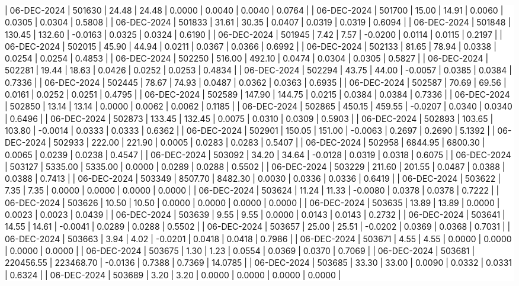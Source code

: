 | 06-DEC-2024 | 501630 | 24.48 | 24.48 | 0.0000 | 0.0040 | 0.0040 | 0.0764 |
| 06-DEC-2024 | 501700 | 15.00 | 14.91 | 0.0060 | 0.0305 | 0.0304 | 0.5808 |
| 06-DEC-2024 | 501833 | 31.61 | 30.35 | 0.0407 | 0.0319 | 0.0319 | 0.6094 |
| 06-DEC-2024 | 501848 | 130.45 | 132.60 | -0.0163 | 0.0325 | 0.0324 | 0.6190 |
| 06-DEC-2024 | 501945 | 7.42 | 7.57 | -0.0200 | 0.0114 | 0.0115 | 0.2197 |
| 06-DEC-2024 | 502015 | 45.90 | 44.94 | 0.0211 | 0.0367 | 0.0366 | 0.6992 |
| 06-DEC-2024 | 502133 | 81.65 | 78.94 | 0.0338 | 0.0254 | 0.0254 | 0.4853 |
| 06-DEC-2024 | 502250 | 516.00 | 492.10 | 0.0474 | 0.0304 | 0.0305 | 0.5827 |
| 06-DEC-2024 | 502281 | 19.44 | 18.63 | 0.0426 | 0.0252 | 0.0253 | 0.4834 |
| 06-DEC-2024 | 502294 | 43.75 | 44.00 | -0.0057 | 0.0385 | 0.0384 | 0.7336 |
| 06-DEC-2024 | 502445 | 78.67 | 74.93 | 0.0487 | 0.0362 | 0.0363 | 0.6935 |
| 06-DEC-2024 | 502587 | 70.69 | 69.56 | 0.0161 | 0.0252 | 0.0251 | 0.4795 |
| 06-DEC-2024 | 502589 | 147.90 | 144.75 | 0.0215 | 0.0384 | 0.0384 | 0.7336 |
| 06-DEC-2024 | 502850 | 13.14 | 13.14 | 0.0000 | 0.0062 | 0.0062 | 0.1185 |
| 06-DEC-2024 | 502865 | 450.15 | 459.55 | -0.0207 | 0.0340 | 0.0340 | 0.6496 |
| 06-DEC-2024 | 502873 | 133.45 | 132.45 | 0.0075 | 0.0310 | 0.0309 | 0.5903 |
| 06-DEC-2024 | 502893 | 103.65 | 103.80 | -0.0014 | 0.0333 | 0.0333 | 0.6362 |
| 06-DEC-2024 | 502901 | 150.05 | 151.00 | -0.0063 | 0.2697 | 0.2690 | 5.1392 |
| 06-DEC-2024 | 502933 | 222.00 | 221.90 | 0.0005 | 0.0283 | 0.0283 | 0.5407 |
| 06-DEC-2024 | 502958 | 6844.95 | 6800.30 | 0.0065 | 0.0239 | 0.0238 | 0.4547 |
| 06-DEC-2024 | 503092 | 34.20 | 34.64 | -0.0128 | 0.0319 | 0.0318 | 0.6075 |
| 06-DEC-2024 | 503127 | 5335.00 | 5335.00 | 0.0000 | 0.0289 | 0.0288 | 0.5502 |
| 06-DEC-2024 | 503229 | 211.60 | 201.55 | 0.0487 | 0.0388 | 0.0388 | 0.7413 |
| 06-DEC-2024 | 503349 | 8507.70 | 8482.30 | 0.0030 | 0.0336 | 0.0336 | 0.6419 |
| 06-DEC-2024 | 503622 | 7.35 | 7.35 | 0.0000 | 0.0000 | 0.0000 | 0.0000 |
| 06-DEC-2024 | 503624 | 11.24 | 11.33 | -0.0080 | 0.0378 | 0.0378 | 0.7222 |
| 06-DEC-2024 | 503626 | 10.50 | 10.50 | 0.0000 | 0.0000 | 0.0000 | 0.0000 |
| 06-DEC-2024 | 503635 | 13.89 | 13.89 | 0.0000 | 0.0023 | 0.0023 | 0.0439 |
| 06-DEC-2024 | 503639 | 9.55 | 9.55 | 0.0000 | 0.0143 | 0.0143 | 0.2732 |
| 06-DEC-2024 | 503641 | 14.55 | 14.61 | -0.0041 | 0.0289 | 0.0288 | 0.5502 |
| 06-DEC-2024 | 503657 | 25.00 | 25.51 | -0.0202 | 0.0369 | 0.0368 | 0.7031 |
| 06-DEC-2024 | 503663 | 3.94 | 4.02 | -0.0201 | 0.0418 | 0.0418 | 0.7986 |
| 06-DEC-2024 | 503671 | 4.55 | 4.55 | 0.0000 | 0.0000 | 0.0000 | 0.0000 |
| 06-DEC-2024 | 503675 | 1.30 | 1.23 | 0.0554 | 0.0369 | 0.0370 | 0.7069 |
| 06-DEC-2024 | 503681 | 220456.55 | 223468.70 | -0.0136 | 0.7388 | 0.7369 | 14.0785 |
| 06-DEC-2024 | 503685 | 33.30 | 33.00 | 0.0090 | 0.0332 | 0.0331 | 0.6324 |
| 06-DEC-2024 | 503689 | 3.20 | 3.20 | 0.0000 | 0.0000 | 0.0000 | 0.0000 |